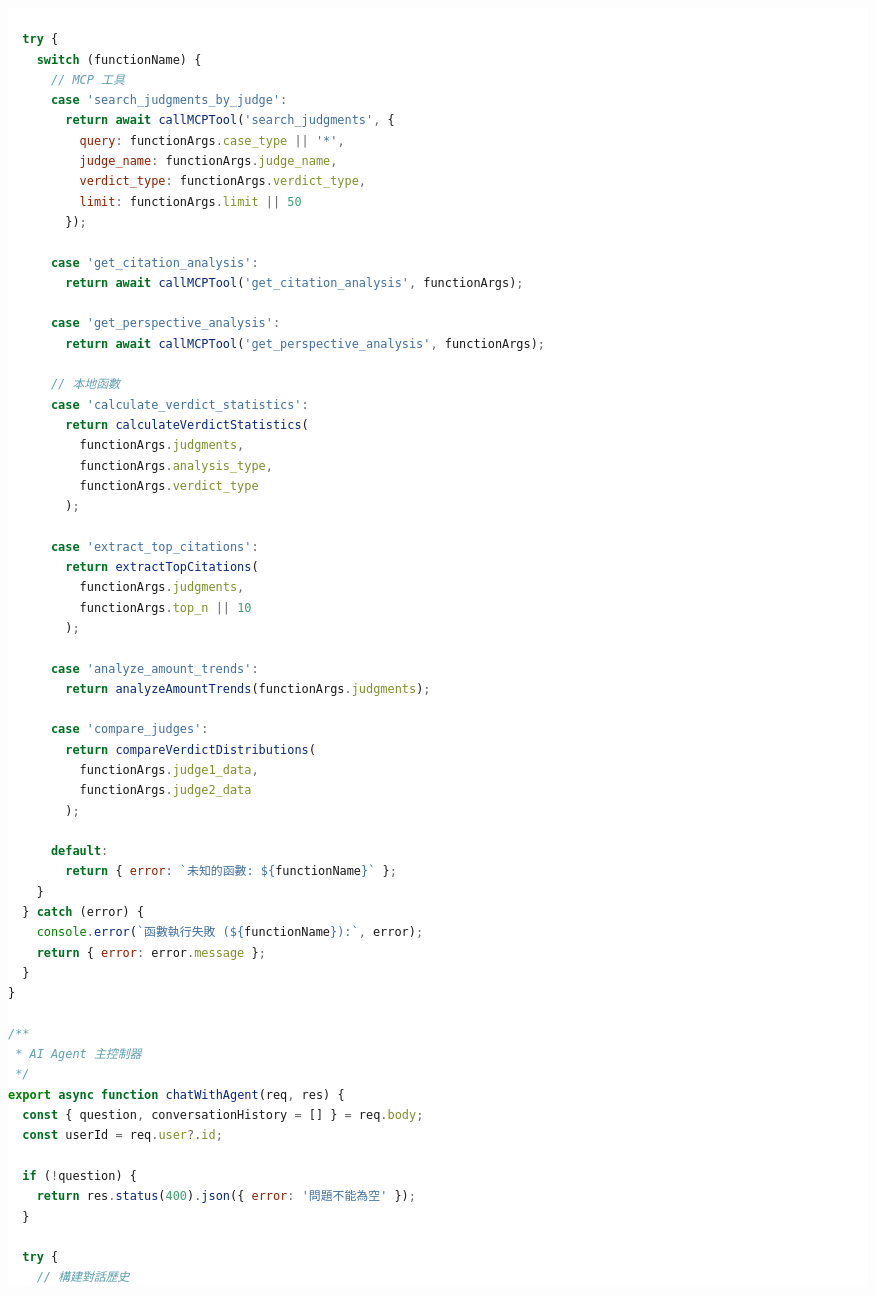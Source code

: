 ```javascript

  try {
    switch (functionName) {
      // MCP 工具
      case 'search_judgments_by_judge':
        return await callMCPTool('search_judgments', {
          query: functionArgs.case_type || '*',
          judge_name: functionArgs.judge_name,
          verdict_type: functionArgs.verdict_type,
          limit: functionArgs.limit || 50
        });

      case 'get_citation_analysis':
        return await callMCPTool('get_citation_analysis', functionArgs);

      case 'get_perspective_analysis':
        return await callMCPTool('get_perspective_analysis', functionArgs);

      // 本地函數
      case 'calculate_verdict_statistics':
        return calculateVerdictStatistics(
          functionArgs.judgments,
          functionArgs.analysis_type,
          functionArgs.verdict_type
        );

      case 'extract_top_citations':
        return extractTopCitations(
          functionArgs.judgments,
          functionArgs.top_n || 10
        );

      case 'analyze_amount_trends':
        return analyzeAmountTrends(functionArgs.judgments);

      case 'compare_judges':
        return compareVerdictDistributions(
          functionArgs.judge1_data,
          functionArgs.judge2_data
        );

      default:
        return { error: `未知的函數: ${functionName}` };
    }
  } catch (error) {
    console.error(`函數執行失敗 (${functionName}):`, error);
    return { error: error.message };
  }
}

/**
 * AI Agent 主控制器
 */
export async function chatWithAgent(req, res) {
  const { question, conversationHistory = [] } = req.body;
  const userId = req.user?.id;

  if (!question) {
    return res.status(400).json({ error: '問題不能為空' });
  }

  try {
    // 構建對話歷史
```